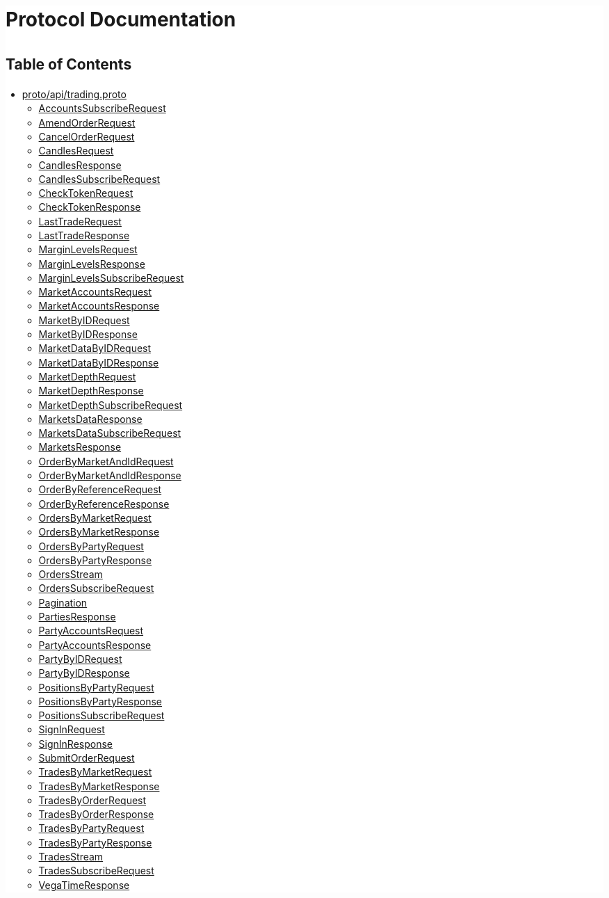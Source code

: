 # Protocol Documentation
<a name="top"></a>

## Table of Contents

- [proto/api/trading.proto](#proto/api/trading.proto)
    - [AccountsSubscribeRequest](#api.AccountsSubscribeRequest)
    - [AmendOrderRequest](#api.AmendOrderRequest)
    - [CancelOrderRequest](#api.CancelOrderRequest)
    - [CandlesRequest](#api.CandlesRequest)
    - [CandlesResponse](#api.CandlesResponse)
    - [CandlesSubscribeRequest](#api.CandlesSubscribeRequest)
    - [CheckTokenRequest](#api.CheckTokenRequest)
    - [CheckTokenResponse](#api.CheckTokenResponse)
    - [LastTradeRequest](#api.LastTradeRequest)
    - [LastTradeResponse](#api.LastTradeResponse)
    - [MarginLevelsRequest](#api.MarginLevelsRequest)
    - [MarginLevelsResponse](#api.MarginLevelsResponse)
    - [MarginLevelsSubscribeRequest](#api.MarginLevelsSubscribeRequest)
    - [MarketAccountsRequest](#api.MarketAccountsRequest)
    - [MarketAccountsResponse](#api.MarketAccountsResponse)
    - [MarketByIDRequest](#api.MarketByIDRequest)
    - [MarketByIDResponse](#api.MarketByIDResponse)
    - [MarketDataByIDRequest](#api.MarketDataByIDRequest)
    - [MarketDataByIDResponse](#api.MarketDataByIDResponse)
    - [MarketDepthRequest](#api.MarketDepthRequest)
    - [MarketDepthResponse](#api.MarketDepthResponse)
    - [MarketDepthSubscribeRequest](#api.MarketDepthSubscribeRequest)
    - [MarketsDataResponse](#api.MarketsDataResponse)
    - [MarketsDataSubscribeRequest](#api.MarketsDataSubscribeRequest)
    - [MarketsResponse](#api.MarketsResponse)
    - [OrderByMarketAndIdRequest](#api.OrderByMarketAndIdRequest)
    - [OrderByMarketAndIdResponse](#api.OrderByMarketAndIdResponse)
    - [OrderByReferenceRequest](#api.OrderByReferenceRequest)
    - [OrderByReferenceResponse](#api.OrderByReferenceResponse)
    - [OrdersByMarketRequest](#api.OrdersByMarketRequest)
    - [OrdersByMarketResponse](#api.OrdersByMarketResponse)
    - [OrdersByPartyRequest](#api.OrdersByPartyRequest)
    - [OrdersByPartyResponse](#api.OrdersByPartyResponse)
    - [OrdersStream](#api.OrdersStream)
    - [OrdersSubscribeRequest](#api.OrdersSubscribeRequest)
    - [Pagination](#api.Pagination)
    - [PartiesResponse](#api.PartiesResponse)
    - [PartyAccountsRequest](#api.PartyAccountsRequest)
    - [PartyAccountsResponse](#api.PartyAccountsResponse)
    - [PartyByIDRequest](#api.PartyByIDRequest)
    - [PartyByIDResponse](#api.PartyByIDResponse)
    - [PositionsByPartyRequest](#api.PositionsByPartyRequest)
    - [PositionsByPartyResponse](#api.PositionsByPartyResponse)
    - [PositionsSubscribeRequest](#api.PositionsSubscribeRequest)
    - [SignInRequest](#api.SignInRequest)
    - [SignInResponse](#api.SignInResponse)
    - [SubmitOrderRequest](#api.SubmitOrderRequest)
    - [TradesByMarketRequest](#api.TradesByMarketRequest)
    - [TradesByMarketResponse](#api.TradesByMarketResponse)
    - [TradesByOrderRequest](#api.TradesByOrderRequest)
    - [TradesByOrderResponse](#api.TradesByOrderResponse)
    - [TradesByPartyRequest](#api.TradesByPartyRequest)
    - [TradesByPartyResponse](#api.TradesByPartyResponse)
    - [TradesStream](#api.TradesStream)
    - [TradesSubscribeRequest](#api.TradesSubscribeRequest)
    - [VegaTimeResponse](#api.VegaTimeResponse)